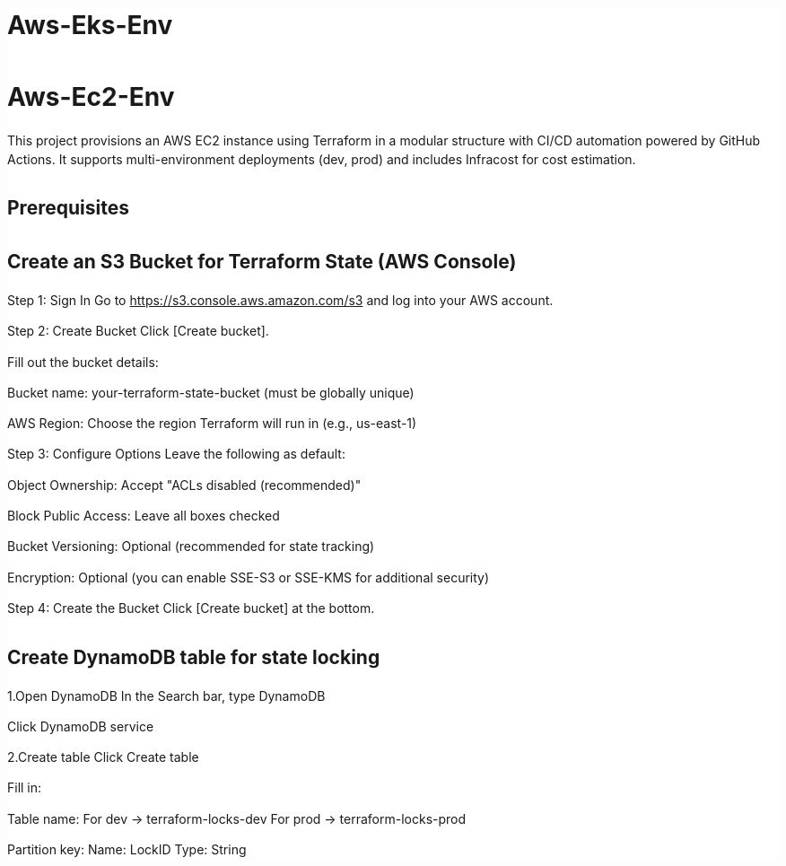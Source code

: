 # Aws-Eks-Env
# Aws-Ec2-Env

This project provisions an AWS EC2 instance using Terraform in a modular structure with CI/CD automation powered by GitHub Actions. It supports multi-environment deployments (dev, prod) and includes Infracost for cost estimation.

 
## Prerequisites
## Create an S3 Bucket for Terraform State (AWS Console)
Step 1: Sign In
Go to https://s3.console.aws.amazon.com/s3 and log into your AWS account.

Step 2: Create Bucket
Click [Create bucket].

Fill out the bucket details:

Bucket name: your-terraform-state-bucket (must be globally unique)

AWS Region: Choose the region Terraform will run in (e.g., us-east-1)

Step 3: Configure Options
Leave the following as default:

Object Ownership: Accept "ACLs disabled (recommended)"

Block Public Access: Leave all boxes checked 

Bucket Versioning: Optional (recommended for state tracking)

Encryption: Optional (you can enable SSE-S3 or SSE-KMS for additional security)

Step 4: Create the Bucket
Click [Create bucket] at the bottom.

## Create DynamoDB table for state locking
1.Open DynamoDB
In the Search bar, type DynamoDB

Click DynamoDB service

2.Create table
Click Create table

Fill in:

Table name:
For dev → terraform-locks-dev
For prod → terraform-locks-prod

Partition key:
Name: LockID
Type: String
